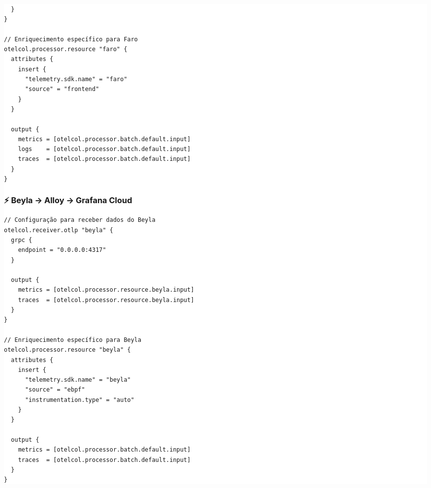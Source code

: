 ```hcl
  }
}

// Enriquecimento específico para Faro
otelcol.processor.resource "faro" {
  attributes {
    insert {
      "telemetry.sdk.name" = "faro"
      "source" = "frontend"
    }
  }
  
  output {
    metrics = [otelcol.processor.batch.default.input]
    logs    = [otelcol.processor.batch.default.input]
    traces  = [otelcol.processor.batch.default.input]
  }
}
```

### ⚡ **Beyla → Alloy → Grafana Cloud**

```hcl
// Configuração para receber dados do Beyla
otelcol.receiver.otlp "beyla" {
  grpc {
    endpoint = "0.0.0.0:4317"
  }
  
  output {
    metrics = [otelcol.processor.resource.beyla.input]
    traces  = [otelcol.processor.resource.beyla.input]
  }
}

// Enriquecimento específico para Beyla
otelcol.processor.resource "beyla" {
  attributes {
    insert {
      "telemetry.sdk.name" = "beyla"
      "source" = "ebpf"
      "instrumentation.type" = "auto"
    }
  }
  
  output {
    metrics = [otelcol.processor.batch.default.input]
    traces  = [otelcol.processor.batch.default.input]
  }
}
```
